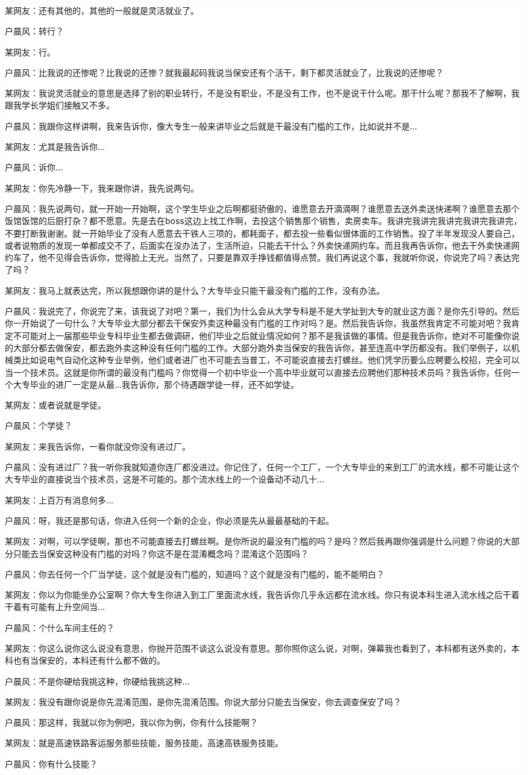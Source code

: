 某网友：还有其他的，其他的一般就是灵活就业了。

户晨风：转行？

某网友：行。

户晨风：比我说的还惨呢？比我说的还惨？就我最起码我说当保安还有个活干，剩下都灵活就业了，比我说的还惨呢？

某网友：我说灵活就业的意思是选择了别的职业转行，不是没有职业，不是没有工作，也不是说干什么呢。那干什么呢？那我不了解啊，我跟我学长学姐们接触又不多。

户晨风：我跟你这样讲啊，我来告诉你，像大专生一般来讲毕业之后就是干最没有门槛的工作，比如说并不是...

某网友：尤其是我告诉你...

户晨风：诉你...

某网友：你先冷静一下，我来跟你讲，我先说两句。

户晨风：我先说两句，就一开始一开始啊，这个学生毕业之后啊都挺骄傲的，谁愿意去开滴滴啊？谁愿意去送外卖送快递啊？谁愿意去那个饭馆饭馆的后厨打杂？都不愿意。先是去在boss这边上找工作啊，去投这个销售那个销售，卖房卖车。我讲完我讲完我讲完我讲完我讲完，不要打断我谢谢。就一开始毕业了没有人愿意去干铁人三项的，都耗面子，都去投一些看似很体面的工作销售。投了半年发现没人要自己，或者说物质的发现一单都成交不了，后面实在没办法了，生活所迫，只能去干什么？外卖快递网约车。而且我再告诉你，他去干外卖快递网约车了，他不见得会告诉你，觉得脸上无光。当然了，只要是靠双手挣钱都值得点赞。我们再说这个事，我就听你说，你说完了吗？表达完了吗？

某网友：我马上就表达完，所以我想跟你讲的是什么？大专毕业只能干最没有门槛的工作，没有办法。

户晨风：我说完了，你说完了来，该我说了对吧？第一，我们为什么会从大学专科是不是大学扯到大专的就业这方面？是你先引导的。然后你一开始说了一句什么？大专毕业大部分都去干保安外卖这种最没有门槛的工作对吗？是。然后我告诉你，我虽然我肯定不可能对吧？我肯定不可能对上一届那些毕业专科毕业生都去做调研，他们毕业之后就业情况如何？那不是我该做的事情。但是我告诉你，绝对不可能像你说的大部分都去做保安，都去跑外卖这种没有任何门槛的工作。大部分跑外卖当保安的我告诉你，甚至连高中学历都没有。我们举例子，以机械类比如说电气自动化这种专业举例，他们或者进厂也不可能去当普工，不可能说直接去打螺丝。他们凭学历要么应聘要么校招，完全可以当一个技术员。这就是你所谓的最没有门槛吗？你觉得一个初中毕业一个高中毕业就可以直接去应聘他们那种技术员吗？我告诉你，任何一个大专毕业的进厂一定是从最...我告诉你，那个待遇跟学徒一样，还不如学徒。

某网友：或者说就是学徒。

户晨风：个学徒？

某网友：来我告诉你，一看你就没你没有进过厂。

户晨风：没有进过厂？我一听你我就知道你连厂都没进过。你记住了，任何一个工厂，一个大专毕业的来到工厂的流水线，都不可能让这个大专毕业的直接说当个技术员，这是不可能的。那个流水线上的一个设备动不动几十...

某网友：上百万有消息何多...

户晨风：呀，我还是那句话，你进入任何一个新的企业，你必须是先从最最基础的干起。

某网友：对啊，可以学徒啊，那也不可能直接去打螺丝啊。是你所说的最没有门槛的吗？是吗？然后我再跟你强调是什么问题？你说的大部分只能去当保安这种没有门槛的对吗？你这不是在混淆概念吗？混淆这个范围吗？

户晨风：你去任何一个厂当学徒，这个就是没有门槛的，知道吗？这个就是没有门槛的，能不能明白？

某网友：你以为你能坐办公室啊？你大专生你进入到工厂里面流水线，我告诉你几乎永远都在流水线。你只有说本科生进入流水线之后干着干着有可能有上升空间当...

户晨风：个什么车间主任的？

某网友：你这么说你这么说没有意思，你抛开范围不谈这么说没有意思。那你照你这么说，对啊，弹幕我也看到了，本科都有送外卖的，本科也有当保安的，本科还有什么都不做的。

户晨风：不是你硬给我挑这种，你硬给我挑这种...

某网友：我没有跟你说是你先混淆范围，是你先混淆范围。你说大部分只能去当保安，你去调查保安了吗？

户晨风：那这样，我就以你为例吧，我以你为例，你有什么技能啊？

某网友：就是高速铁路客运服务那些技能，服务技能，高速高铁服务技能。

户晨风：你有什么技能？
